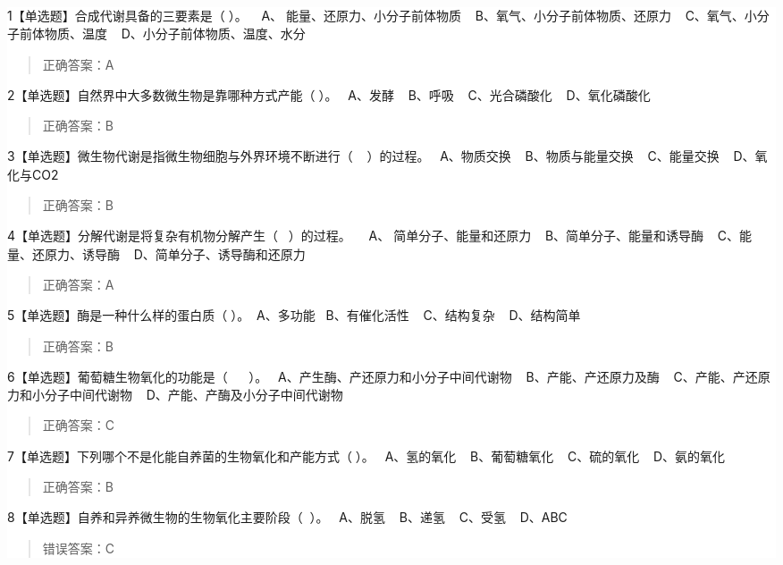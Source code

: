 1【单选题】合成代谢具备的三要素是（ ）。   
A、 能量、还原力、小分子前体物质    
B、氧气、小分子前体物质、还原力    
C、氧气、小分子前体物质、温度    
D、小分子前体物质、温度、水分    
>正确答案：A

2【单选题】自然界中大多数微生物是靠哪种方式产能（ ）。  
A、发酵    
B、呼吸    
C、光合磷酸化    
D、氧化磷酸化    
>正确答案：B

3【单选题】微生物代谢是指微生物细胞与外界环境不断进行（    ）的过程。  
A、物质交换    
B、物质与能量交换    
C、能量交换    
D、氧化与CO2   
>正确答案：B

4【单选题】分解代谢是将复杂有机物分解产生（   ）的过程。    
A、 简单分子、能量和还原力    
B、简单分子、能量和诱导酶    
C、能量、还原力、诱导酶    
D、简单分子、诱导酶和还原力   
>正确答案：A

5【单选题】酶是一种什么样的蛋白质（ ）。 
A、多功能   
B、有催化活性    
C、结构复杂    
D、结构简单   
>正确答案：B

6【单选题】葡萄糖生物氧化的功能是（      ）。  
A、产生酶、产还原力和小分子中间代谢物    
B、产能、产还原力及酶    
C、产能、产还原力和小分子中间代谢物    
D、产能、产酶及小分子中间代谢物   
>正确答案：C

7【单选题】下列哪个不是化能自养菌的生物氧化和产能方式（ ）。  
A、氢的氧化    
B、葡萄糖氧化    
C、硫的氧化    
D、氨的氧化   
>正确答案：B

8【单选题】自养和异养微生物的生物氧化主要阶段（  ）。  
A、脱氢    
B、递氢    
C、受氢    
D、ABC 
>错误答案：C
